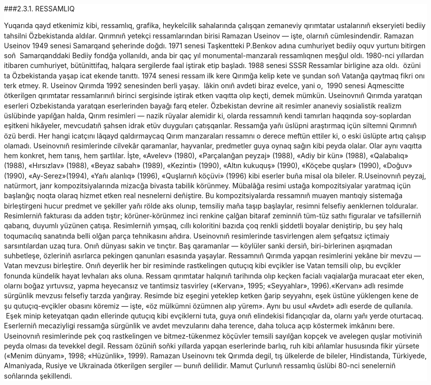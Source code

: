 ###2.3.1. RESSAMLIQ

Yuqarıda qayd etkenimiz kibi, ressamlıq, grafika, heykelcilik sahalarında çalışqan zemaneviy qırımtatar ustalarınıñ ekseryieti bediiy tahsilni Özbekistanda aldılar.
Qırımnıñ yetekçi ressamlarından birisi Ramazan Useinov — işte, olarnıñ cümlesindendir.
Ramazan Useinov 1949 senesi Samarqand şeherinde doğdı.
1971 senesi Taşkentteki P.Benkov adına cumhuriyet bediiy oquv yurtunı bitirgen soñ
 Samarqanddaki Bediiy fondğa yollanıldı, anda bir qaç yıl monumental-manzaralı ressamlıqnen meşğul oldı.
1980-nci yıllardan itibaren cumhuriyet, bütünittifaq, halqara sergilerde faal iştirak etip başladı.
1988 senesi SSSR Ressamlar birligine aza oldı.
 özüni ta Özbekistanda yaşap icat ekende tanıttı.
1974 senesi ressam ilk kere Qırımğa kelip kete ve şundan soñ Vatanğa qaytmaq fikri onı terk etmey.
R. Useinov Qırımda 1992 senesinden berli yaşay.
 lâkin onıñ avdeti biraz evelce, yani o,  1990 senesi Aqmescitte ötkerilgen qırımtatar ressamlarınıñ birinci sergisinde iştirak etken vaqıtta olıp keçti, demek mümkün.
Useinovnıñ Qırımda yaratqan eserleri Ozbekistanda yaratqan eserlerinden bayağı farq eteler.
Özbekistan devrine ait resimler ananeviy sosialistik realizm üslübinde yapılğan halda, Qırım resimleri — nazik rüyalar alemidir ki, olarda ressamnıñ kendi tamırları haqqında soy-soplardan eşitkeni hikâyeler, mevcudatıñ şahsen idrak etüv duyguları çatışqanlar.
Ressamğa yañı üslüpni araştırmaq içün siltemni Qırımnıñ özü berdi.
Her hangi icatçını lâqayd qaldırmaycaq Qırım manzaraları ressamnı o derece meftün ettiler ki, o eski üslüpte artıq çalışıp olamadı.
Useinovnıñ resimlerinde cilvekâr qaramanlar, hayvanlar, predmetler guya oynaq sağın kibi peyda olalar.
Olar aynı vaqıtta hem konkret, hem tanış, hem şartlılar.
İşte, «Avelev» (1980), «Parçalanğan peyzaj» (1988), «Adiy bir kün» (1988), «Qalabalıq» (1988), «Hırsızlav» (1988), «Beyaz sabah» (1989), «Kezinti» (1990), «Altın kukuquş» (1990), «Köçebe quşlar» (1990), «Doğuv» (1990), «Ay-Serez»(1994), «Yañı alanlıq» (1996), «Quşlarnıñ köçüvi» (1996) kibi eserler buña misal ola bileler.
R.Useinovnıñ peyzaj, natürmort, janr kompozitsiyalarında mizacğa bivasta tabilik körünmey.
Mübalâğa resimi ustağa kompozitsiyalar yaratmaq içün başlanğıç noqta olaraq hizmet etken real nesnelerni deñiştire.
Bu kompozitsiyalarda ressamnıñ muayen mantıqiy sistemağa birleştirgeni hucur predmet ve şekiller yañı rölde aks olunıp, temsiliy maña taşıp başlaylar, resimni felsefiy aenklernen tolduralar.
Resimlerniñ fakturası da adden tıştır; körüner-körünmez inci renkine çalğan bitaraf zeminniñ tüm-tüz sathı figuralar ve tafsillerniñ qabarıq, duyumlı yüzünen çatışa.
Resimlerniñ yımşaq, cıllı koloritini bazıda çoq renkli şiddetli boyalar deniştirip, bu şey halq toqumacılıq sanatında belli olğan parça tehnikasını añdıra.
Useinovnıñ resimlerinde tasvirlengen alem şefqatsız içtimaiy sarsıntılardan uzaq tura.
Onıñ dünyası sakin ve tınçtır.
Baş qaramanlar — köylüler sanki dersiñ, biri-birlerinen aşıqmadan suhbetleşe, özleriniñ asırlarca pekingen qanunları esasında yaşaylar.
Ressamnıñ Qırımda yapqan resimlerini yekâne bir mevzu — Vatan mevzusı birleştire.
Onıñ deyerlik her bir resiminde rastkelingen qutuçıq kibi evçikler ise Vatan temsili olıp, bu evçikler fonunda kündelik hayat levhaları aks oluna.
Ressam qırımtatar halqınıñ tarihında olıp keçken facialı vaqialarğa muracaat eter eken, olarnı boğaz yırtuvsız, yapma heyecansız ve tantimsiz tasvirley («Kervan», 1995; «Seyyahlar», 1996).«Kervan» adlı resimde sürgünlik mevzusı felsefiy tarzda yanğıray.
Resimde biz eşegini yeteklep ketken ğarip seyyahnı, eşek üstüne yüklengen kene de şu qutuçıq-evçikler obasını köremiz — işte, «öz mülkümni özümnen alıp yürem».
Aynı bu usul «Avdet» adlı eserde de qullanıla.
 Еşek minip keteyatqan qadın ellerinde qutuçıq kibi evçiklerni tuta, guya onıñ elindekisi fidançıqlar da, olarnı yañı yerde oturtacaq.
Eserlerniñ mecaziyligi ressamğa sürgünlik ve avdet mevzularını daha terence, daha toluca açıp köstermek imkânını bere.
Useinovnıñ resimlerinde pek çoq rastkelingen ve bitmez-tükenmez köçüvler temsili sayılğan kopçek ve avelegen quşlar motiviniñ peyda olması da tevekkel degil.
Ressam özüniñ soñki yıllarda yapqan eserlerinde barlıq, ruh kibi añlamlar hususında fikir yürsete («Menim dünyam», 1998; «Hüzünlik», 1999).
Ramazan Useinovnı tek Qırımda degil, tış ülkelerde de bileler, Hindistanda, Türkiyede, Almaniyada, Rusiye ve Ukrainada ötkerilgen sergiler — bunıñ delilidir.
Mamut Çurlunıñ ressamlıq üslübi 80-nci senelerniñ soñlarında şekillendi.